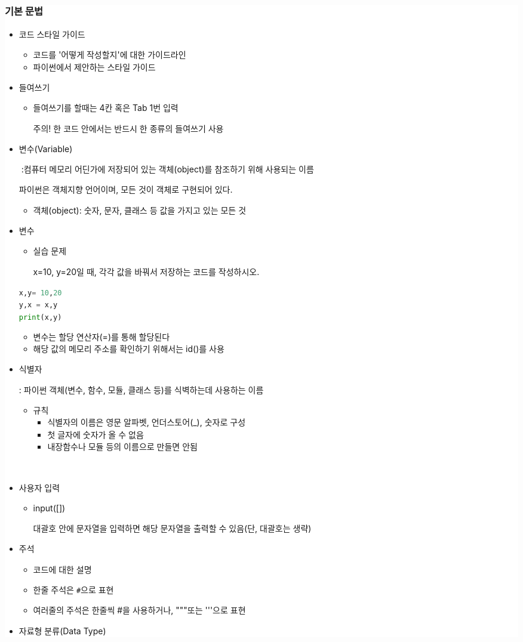 ### 기본 문법

- 코드 스타일 가이드
  - 코드를 '어떻게 작성할지'에 대한 가이드라인
  - 파이썬에서 제안하는 스타일 가이드

- 들여쓰기

  - 들여쓰기를 할때는 4칸 혹은 Tab 1번 입력

    주의! 한 코드 안에서는 반드시 한 종류의 들여쓰기 사용

- 변수(Variable)

  ​	:컴퓨터 메모리 어딘가에 저장되어 있는 객체(object)를 참조하기 위해 사용되는 이름

  파이썬은 객체지향 언어이며, 모든 것이 객체로 구현되어 있다.

  - 객체(object): 숫자, 문자, 클래스 등 값을 가지고 있는 모든 것

- 변수

  - 실습 문제

    x=10, y=20일 때, 각각 값을 바꿔서 저장하는 코드를 작성하시오.

  ```python
  x,y= 10,20
  y,x = x,y
  print(x,y)
  ```

  - 변수는 할당 연산자(=)를 통해 할당된다
  - 해당 값의 메모리 주소를 확인하기 위해서는 id()를 사용

- 식별자

  : 파이썬 객체(변수, 함수, 모듈, 클래스 등)를 식벽하는데 사용하는 이름

  - 규칙
    - 식별자의 이름은 영문 알파벳, 언더스토어(_), 숫자로 구성
    - 첫 글자에 숫자가 올 수 없음
    - 내장함수나 모듈 등의 이름으로 만들면 안됨

​	

- 사용자 입력

  - input([])

    대괄호 안에 문자열을 입력하면 해당 문자열을 출력할 수 있음(단, 대괄호는 생략)

- 주석

  - 코드에 대한 설명

  - 한줄 주석은 `#`으로 표현

  - 여러줄의 주석은 한줄씩 #을 사용하거나, """또는 '''으로 표현

- 자료형 분류(Data Type)
